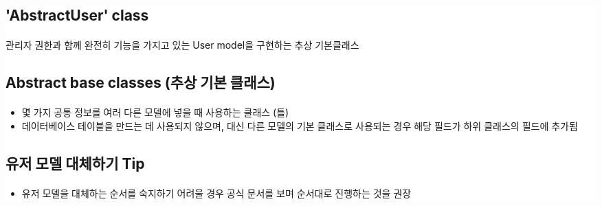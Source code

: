 ## 'AbstractUser' class
관리자 권한과 함께 완전히 기능을 가지고 있는 User model을 구현하는 추상 기본클래스

## Abstract base classes (추상 기본 클래스)
- 몇 가지 공통 정보를 여러 다른 모델에 넣을 때 사용하는 클래스 (틀)
- 데이터베이스 테이블을 만드는 데 사용되지 않으며, 대신 다른 모델의 기본 클래스로 사용되는 경우 해당 필드가 하위 클래스의 필드에 추가됨

## 유저 모델 대체하기 Tip
- 유저 모델을 대체하는 순서를 숙지하기 어려울 경우 공식 문서를 보며 순서대로 진행하는 것을 권장